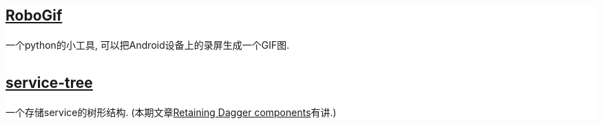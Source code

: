 ## [RoboGif](https://github.com/izacus/RoboGif)
一个python的小工具, 可以把Android设备上的录屏生成一个GIF图.


## [service-tree](https://github.com/Zhuinden/service-tree)
一个存储service的树形结构. (本期文章[Retaining Dagger components](https://medium.com/@Zhuinden/retaining-dagger-components-across-configuration-change-using-service-tree-3709c78bf6d2#.114aardgd)有讲.)

